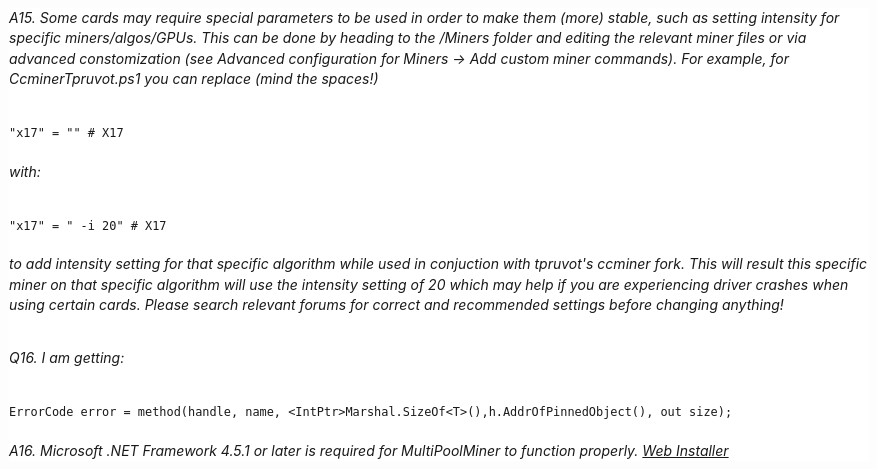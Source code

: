 ###### [](https://github.com/MultiPoollMiner/MultiPoolMiner#a15-some-cards-may-require-special-parameters-to-be-used-in-order-to-make-them-more-stable-such-as-setting-intensity-for-specific-minersalgosgpus-this-can-be-done-by-heading-to-the-miners-folder-and-editing-the-relevant-miner-files-or-via-advanced-constomization-see-advanced-configuration-for-miners---add-custom-miner-commands-for-example-for-ccminertpruvotps1-you-can-replace-mind-the-spaces)A15. Some cards may require special parameters to be used in order to make them (more) stable, such as setting intensity for specific miners/algos/GPUs. This can be done by heading to the /Miners folder and editing the relevant miner files or via advanced constomization (see  _Advanced configuration for Miners -> Add custom miner commands_). For example, for CcminerTpruvot.ps1 you can replace (mind the spaces!)

```
"x17" = "" # X17

```

###### [](https://github.com/MultiPoollMiner/MultiPoolMiner#with)with:

```
"x17" = " -i 20" # X17 

```

###### [](https://github.com/MultiPoollMiner/MultiPoolMiner#to-add-intensity-setting-for-that-specific-algorithm-while-used-in-conjuction-with-tpruvots-ccminer-fork-this-will-result-this-specific-miner-on-that-specific-algorithm-will-use-the-intensity-setting-of-20-which-may-help-if-you-are-experiencing-driver-crashes-when-using-certain-cards-please-search-relevant-forums-for-correct-and-recommended-settings-before-changing-anything)to add intensity setting for that specific algorithm while used in conjuction with tpruvot's ccminer fork. This will result this specific miner on that specific algorithm will use the intensity setting of 20 which may help if you are experiencing driver crashes when using certain cards. Please search relevant forums for correct and recommended settings before changing anything!

###### [](https://github.com/MultiPoollMiner/MultiPoolMiner#q16-i-am-getting)Q16. I am getting:

```
ErrorCode error = method(handle, name, <IntPtr>Marshal.SizeOf<T>(),h.AddrOfPinnedObject(), out size);

```

###### [](https://github.com/MultiPoollMiner/MultiPoolMiner#a16-microsoft-net-framework-451-or-later-is-required-for-multipoolminer-to-function-properly-web-installer)A16. Microsoft .NET Framework 4.5.1 or later is required for MultiPoolMiner to function properly.  [Web Installer](https://www.microsoft.com/en-us/download/details.aspx?id=40773)
